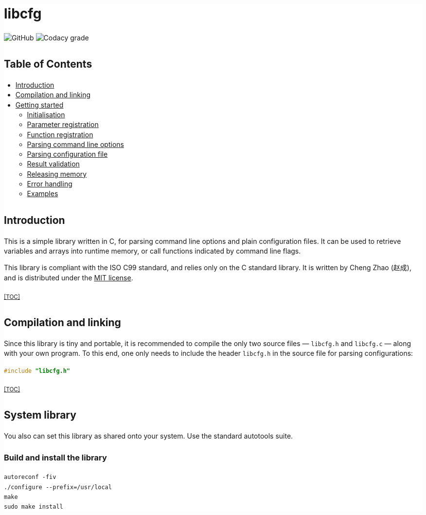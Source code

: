 ﻿# libcfg

![GitHub](https://img.shields.io/github/license/cheng-zhao/libcfg.svg)
![Codacy grade](https://img.shields.io/codacy/grade/aa80ae437f8a4aaba942d922500a5e36.svg)

## Table of Contents

-   [Introduction](#introduction)
-   [Compilation and linking](#compilation-and-linking)
-   [Getting started](#getting-started)
    -   [Initialisation](#initialisation)
    -   [Parameter registration](#parameter-registration)
    -   [Function registration](#function-registration)
    -   [Parsing command line options](#parsing-command-line-options)
    -   [Parsing configuration file](#parsing-configuration-file)
    -   [Result validation](#result-validation)
    -   [Releasing memory](#releasing-memory)
    -   [Error handling](#error-handling)
    -   [Examples](#examples)

## Introduction

This is a simple library written in C, for parsing command line options and plain configuration files. It can be used to retrieve variables and arrays into runtime memory, or call functions indicated by command line flags.

This library is compliant with the ISO C99 standard, and relies only on the C standard library. It is written by Cheng Zhao (&#36213;&#25104;), and is distributed under the [MIT license](LICENSE.txt).

<sub>[\[TOC\]](#table-of-contents)</sub>

## Compilation and linking

Since this library is tiny and portable, it is recommended to compile the only two source files &mdash; `libcfg.h` and `libcfg.c` &mdash; along with your own program. To this end, one only needs to include the header `libcfg.h` in the source file for parsing configurations:

```c
#include "libcfg.h"
```

<sub>[\[TOC\]](#table-of-contents)</sub>

## System library

You also can set this library as shared onto your system. Use the standard autotools suite.

### Build and install the library

```
autoreconf -fiv
./configure --prefix=/usr/local
make
sudo make install
```
